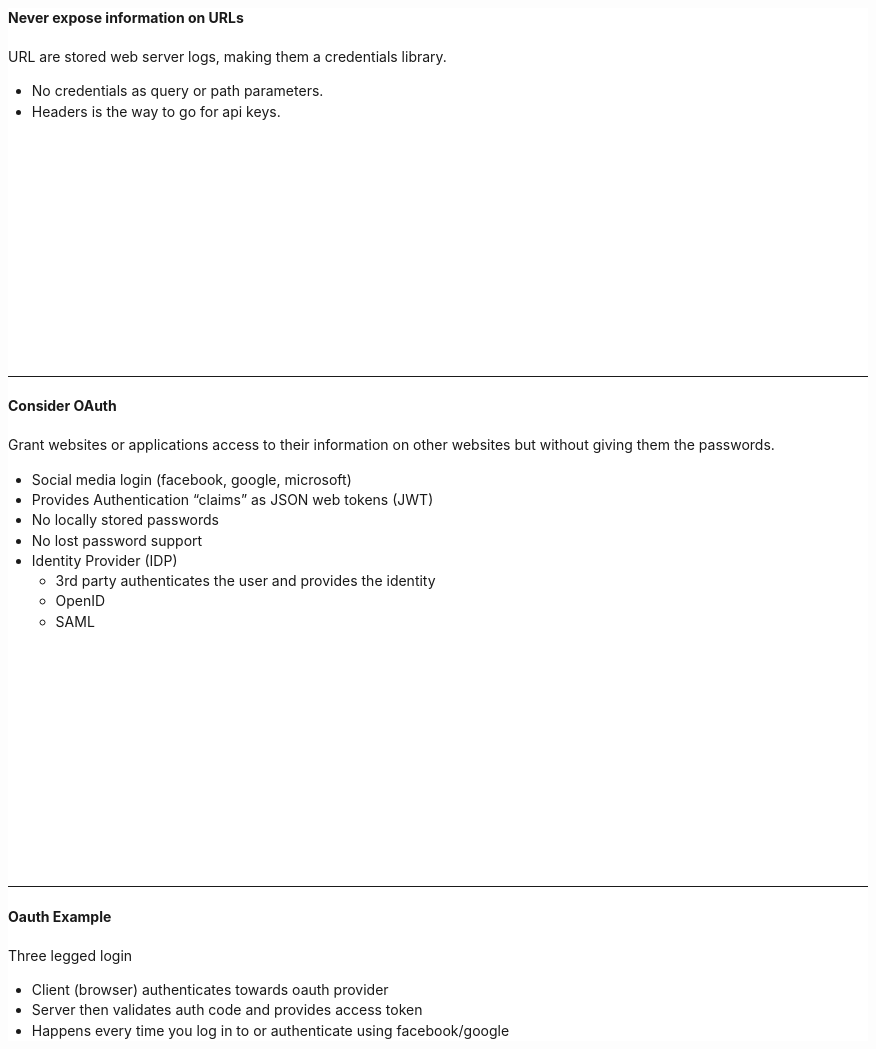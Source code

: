 #### Never expose information on URLs

URL are stored web server logs, making them a credentials library.
* No credentials as query or path parameters.
* Headers is the way to go for api keys.
	

&nbsp;

&nbsp;

&nbsp;

&nbsp;

&nbsp;

&nbsp;

&nbsp;

---

#### Consider OAuth

Grant websites or applications access to their information on other websites but without giving them the passwords.

* Social media login (facebook, google, microsoft)
* Provides Authentication “claims” as JSON web tokens (JWT)
* No locally stored passwords
* No lost password support
* Identity Provider (IDP)
  * 3rd party authenticates the user and provides the identity
  * OpenID
  * SAML

&nbsp;

&nbsp;

&nbsp;

&nbsp;

&nbsp;

&nbsp;

&nbsp;

---

#### Oauth Example

Three legged login

* Client (browser) authenticates towards oauth provider
* Server then validates auth code and provides access token
* Happens every time you log in to or authenticate using facebook/google
	